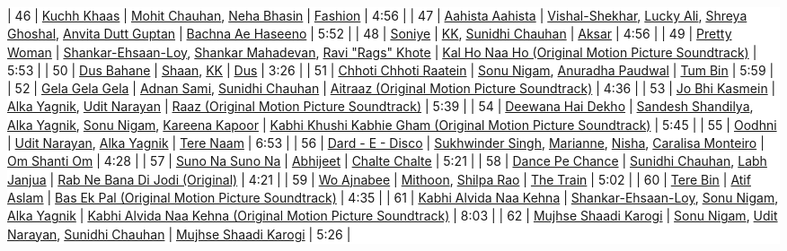 | 46 | [Kuchh Khaas](https://open.spotify.com/track/01npLGQTbZBIHVRcXJbLzR) | [Mohit Chauhan](https://open.spotify.com/artist/5GnnSrwNCGyfAU4zuIytiS), [Neha Bhasin](https://open.spotify.com/artist/4E5oyNFcB3uXLkLdjYmP9Z) | [Fashion](https://open.spotify.com/album/2GSUgBsr2UX7xzyvZY6Frz) | 4:56 |
| 47 | [Aahista Aahista](https://open.spotify.com/track/6yrIAJ4yMPzq8Vsu1d3CXg) | [Vishal\-Shekhar](https://open.spotify.com/artist/6Mv8GjQa7LKUGCAqa9qqdb), [Lucky Ali](https://open.spotify.com/artist/2L16nDKTxhFGaDriR2AHTB), [Shreya Ghoshal](https://open.spotify.com/artist/0oOet2f43PA68X5RxKobEy), [Anvita Dutt Guptan](https://open.spotify.com/artist/4GEyPR3J4DYvuTRuPJQ0CW) | [Bachna Ae Haseeno](https://open.spotify.com/album/4mFLdK8SkUo3cx8ERLQC92) | 5:52 |
| 48 | [Soniye](https://open.spotify.com/track/5O4AGvOVFSs5ipu3iNOuoi) | [KK](https://open.spotify.com/artist/4fEkbug6kZzzJ8eYX6Kbbp), [Sunidhi Chauhan](https://open.spotify.com/artist/3eDT9fwXKuHWFvgZaaYC5v) | [Aksar](https://open.spotify.com/album/3OAL3HUd1JbRyHyb4prNfo) | 4:56 |
| 49 | [Pretty Woman](https://open.spotify.com/track/3rsx3pDYM3a08O0Yu3Tq6V) | [Shankar\-Ehsaan\-Loy](https://open.spotify.com/artist/0L5GV6LN8SWWUWIdBbTLTZ), [Shankar Mahadevan](https://open.spotify.com/artist/1SJOL9HJ08YOn92lFcYf8a), [Ravi "Rags" Khote](https://open.spotify.com/artist/7jhqJGN86YT2lS3i1HgO13) | [Kal Ho Naa Ho \(Original Motion Picture Soundtrack\)](https://open.spotify.com/album/6H71erprmvRxnWs3XqC8uE) | 5:53 |
| 50 | [Dus Bahane](https://open.spotify.com/track/1vBmaijoCBoqmwc3zs5n3s) | [Shaan](https://open.spotify.com/artist/5cB4d4jPYjMT326sjihQ4m), [KK](https://open.spotify.com/artist/4fEkbug6kZzzJ8eYX6Kbbp) | [Dus](https://open.spotify.com/album/2ZMv24PkdTVTdFBCtSMJiX) | 3:26 |
| 51 | [Chhoti Chhoti Raatein](https://open.spotify.com/track/56R9dZ7QxWhcfre5hoiPZV) | [Sonu Nigam](https://open.spotify.com/artist/1dVygo6tRFXC8CSWURQJq2), [Anuradha Paudwal](https://open.spotify.com/artist/4hkB2bR5ek6lJChj6aunCn) | [Tum Bin](https://open.spotify.com/album/0vTbCpkWhDd16QZWWaPYX0) | 5:59 |
| 52 | [Gela Gela Gela](https://open.spotify.com/track/6vwGvxyf8MheLLPUjktu14) | [Adnan Sami](https://open.spotify.com/artist/0kJO65h553i1iGsZutBuqz), [Sunidhi Chauhan](https://open.spotify.com/artist/3eDT9fwXKuHWFvgZaaYC5v) | [Aitraaz \(Original Motion Picture Soundtrack\)](https://open.spotify.com/album/7AQ58uAJFHBFcwoNA4PnZ7) | 4:36 |
| 53 | [Jo Bhi Kasmein](https://open.spotify.com/track/6NfXjIsNGXaRaDzdbdxY4m) | [Alka Yagnik](https://open.spotify.com/artist/3gBKY0y3dFFVRqicLnVZYz), [Udit Narayan](https://open.spotify.com/artist/70B80Lwx2sxti0M1Ng9e8K) | [Raaz \(Original Motion Picture Soundtrack\)](https://open.spotify.com/album/4Q5dbM6TBcyzO05kUx2jJ3) | 5:39 |
| 54 | [Deewana Hai Dekho](https://open.spotify.com/track/1CK7tnXhsr0Br5ZzbZdBzh) | [Sandesh Shandilya](https://open.spotify.com/artist/6AwwLwgIsTIXZ8kHWaZUj5), [Alka Yagnik](https://open.spotify.com/artist/3gBKY0y3dFFVRqicLnVZYz), [Sonu Nigam](https://open.spotify.com/artist/1dVygo6tRFXC8CSWURQJq2), [Kareena Kapoor](https://open.spotify.com/artist/12gjCYtiDQHESRsVbFXvG0) | [Kabhi Khushi Kabhie Gham \(Original Motion Picture Soundtrack\)](https://open.spotify.com/album/5lExQTV6ELzqRgwsqahZoh) | 5:45 |
| 55 | [Oodhni](https://open.spotify.com/track/5sJjo5vHh3icLEntFQlt8w) | [Udit Narayan](https://open.spotify.com/artist/70B80Lwx2sxti0M1Ng9e8K), [Alka Yagnik](https://open.spotify.com/artist/3gBKY0y3dFFVRqicLnVZYz) | [Tere Naam](https://open.spotify.com/album/6Ecxx7dytiZt0Tr0jCNmNY) | 6:53 |
| 56 | [Dard \- E \- Disco](https://open.spotify.com/track/2GTasAZimpxzNgE7aXFifI) | [Sukhwinder Singh](https://open.spotify.com/artist/19MVxKZZdPj2X0F8pi0OCT), [Marianne](https://open.spotify.com/artist/7I2n3NkCzng7CmaiKSj2yp), [Nisha](https://open.spotify.com/artist/0z4rTHNZKTcPJqrDdLpfmc), [Caralisa Monteiro](https://open.spotify.com/artist/2Yf4MRVpt0rcAd5y5h5ph1) | [Om Shanti Om](https://open.spotify.com/album/2cUzlmLfL5LUTSEk7qG09k) | 4:28 |
| 57 | [Suno Na Suno Na](https://open.spotify.com/track/5dS7HcRa9kER2qDba2iSOd) | [Abhijeet](https://open.spotify.com/artist/2ZRrPOjBIWoKK5rHedLijj) | [Chalte Chalte](https://open.spotify.com/album/5BlXGFX3wluU8qycnD36KD) | 5:21 |
| 58 | [Dance Pe Chance](https://open.spotify.com/track/5EqggGHTuqiUfruO2gMHhI) | [Sunidhi Chauhan](https://open.spotify.com/artist/3eDT9fwXKuHWFvgZaaYC5v), [Labh Janjua](https://open.spotify.com/artist/3DWbhNPz642SpTneSTHJv7) | [Rab Ne Bana Di Jodi \(Original\)](https://open.spotify.com/album/7pbKuvQHUTwbq4FbevvEca) | 4:21 |
| 59 | [Wo Ajnabee](https://open.spotify.com/track/0ZNg3I2kga2XnqKp1Y9PeZ) | [Mithoon](https://open.spotify.com/artist/09UmIX92EUH9hAK4bxvHx6), [Shilpa Rao](https://open.spotify.com/artist/19LIHDDSHBD5NyYHI3gpzB) | [The Train](https://open.spotify.com/album/1GFvChouNq6BNSjhSi6XKP) | 5:02 |
| 60 | [Tere Bin](https://open.spotify.com/track/3DpedytYku64Hjf51064vO) | [Atif Aslam](https://open.spotify.com/artist/2oSONSC9zQ4UonDKnLqksx) | [Bas Ek Pal \(Original Motion Picture Soundtrack\)](https://open.spotify.com/album/4G3queIFPEE6oca32RkHdT) | 4:35 |
| 61 | [Kabhi Alvida Naa Kehna](https://open.spotify.com/track/4uXShFWajd1PTQzlW3P4jj) | [Shankar\-Ehsaan\-Loy](https://open.spotify.com/artist/0L5GV6LN8SWWUWIdBbTLTZ), [Sonu Nigam](https://open.spotify.com/artist/1dVygo6tRFXC8CSWURQJq2), [Alka Yagnik](https://open.spotify.com/artist/3gBKY0y3dFFVRqicLnVZYz) | [Kabhi Alvida Naa Kehna \(Original Motion Picture Soundtrack\)](https://open.spotify.com/album/4hYTERVUXY74XJdm8tyXBV) | 8:03 |
| 62 | [Mujhse Shaadi Karogi](https://open.spotify.com/track/6E6UhpF6vV6Cu1VFbrlVM2) | [Sonu Nigam](https://open.spotify.com/artist/1dVygo6tRFXC8CSWURQJq2), [Udit Narayan](https://open.spotify.com/artist/70B80Lwx2sxti0M1Ng9e8K), [Sunidhi Chauhan](https://open.spotify.com/artist/3eDT9fwXKuHWFvgZaaYC5v) | [Mujhse Shaadi Karogi](https://open.spotify.com/album/7KPRB8KERypJQurpX1xUpm) | 5:26 |
